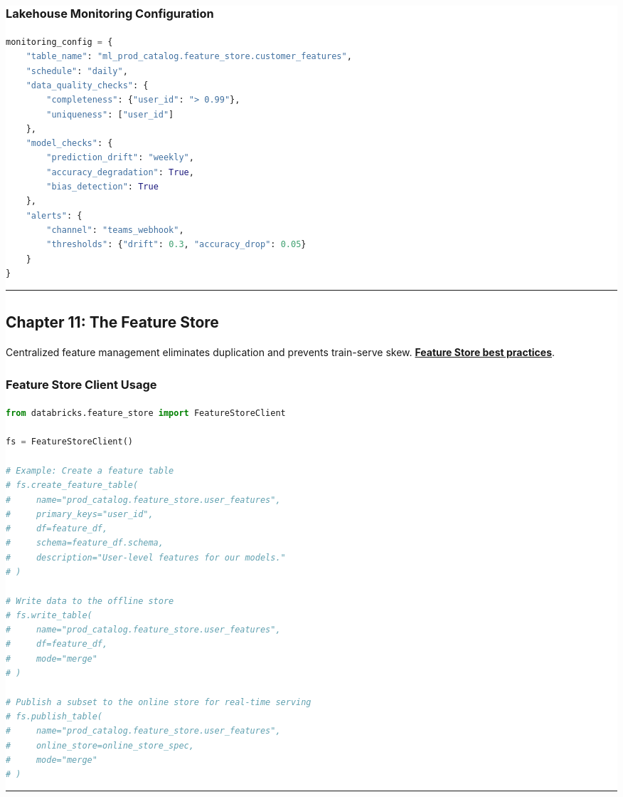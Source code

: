 ### Lakehouse Monitoring Configuration

```python
monitoring_config = {
    "table_name": "ml_prod_catalog.feature_store.customer_features",
    "schedule": "daily",
    "data_quality_checks": {
        "completeness": {"user_id": "> 0.99"},
        "uniqueness": ["user_id"]
    },
    "model_checks": {
        "prediction_drift": "weekly",
        "accuracy_degradation": True,
        "bias_detection": True
    },
    "alerts": {
        "channel": "teams_webhook",
        "thresholds": {"drift": 0.3, "accuracy_drop": 0.05}
    }
}
```

---

## Chapter 11: The Feature Store

Centralized feature management eliminates duplication and prevents train-serve skew. **[Feature Store best practices](https://www.amazon.com/dp/B0FTSY78DR)**.

### Feature Store Client Usage

```python
from databricks.feature_store import FeatureStoreClient

fs = FeatureStoreClient()

# Example: Create a feature table
# fs.create_feature_table(
#     name="prod_catalog.feature_store.user_features",
#     primary_keys="user_id",
#     df=feature_df,
#     schema=feature_df.schema,
#     description="User-level features for our models."
# )

# Write data to the offline store
# fs.write_table(
#     name="prod_catalog.feature_store.user_features",
#     df=feature_df,
#     mode="merge"
# )

# Publish a subset to the online store for real-time serving
# fs.publish_table(
#     name="prod_catalog.feature_store.user_features",
#     online_store=online_store_spec,
#     mode="merge"
# )
```

---